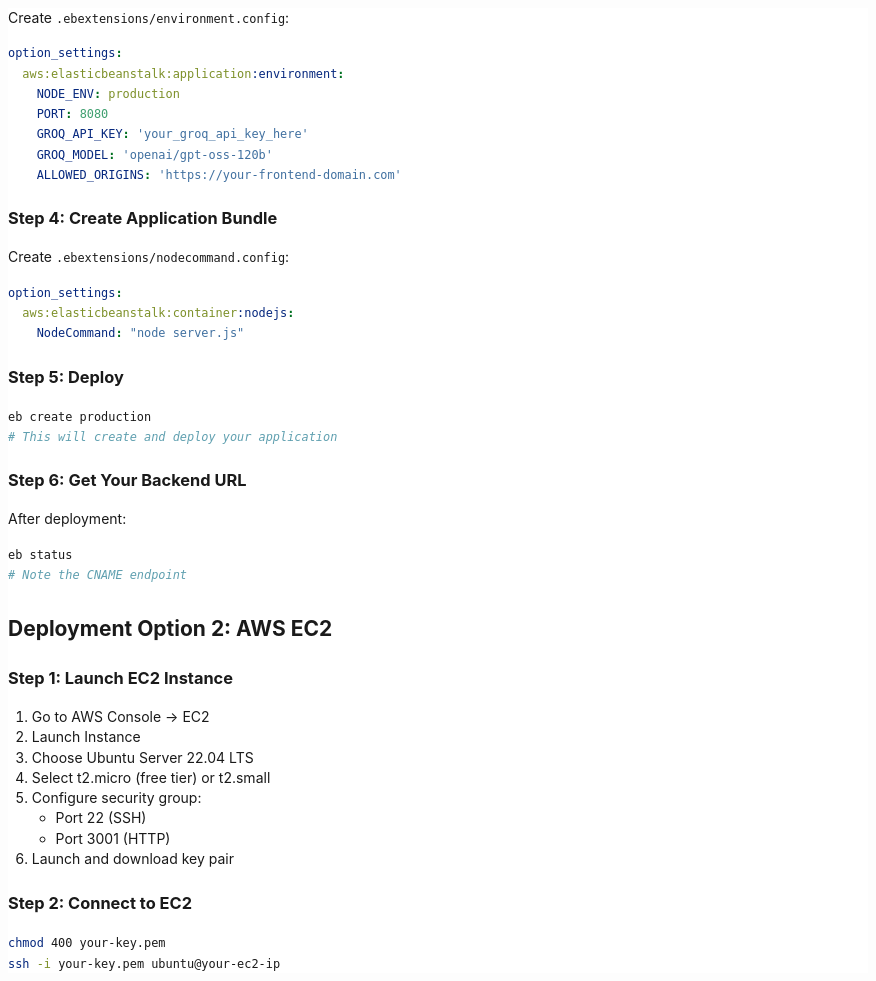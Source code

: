Create `.ebextensions/environment.config`:

```yaml
option_settings:
  aws:elasticbeanstalk:application:environment:
    NODE_ENV: production
    PORT: 8080
    GROQ_API_KEY: 'your_groq_api_key_here'
    GROQ_MODEL: 'openai/gpt-oss-120b'
    ALLOWED_ORIGINS: 'https://your-frontend-domain.com'
```

### Step 4: Create Application Bundle

Create `.ebextensions/nodecommand.config`:

```yaml
option_settings:
  aws:elasticbeanstalk:container:nodejs:
    NodeCommand: "node server.js"
```

### Step 5: Deploy

```bash
eb create production
# This will create and deploy your application
```

### Step 6: Get Your Backend URL

After deployment:
```bash
eb status
# Note the CNAME endpoint
```

## Deployment Option 2: AWS EC2

### Step 1: Launch EC2 Instance

1. Go to AWS Console → EC2
2. Launch Instance
3. Choose Ubuntu Server 22.04 LTS
4. Select t2.micro (free tier) or t2.small
5. Configure security group:
   - Port 22 (SSH)
   - Port 3001 (HTTP)
6. Launch and download key pair

### Step 2: Connect to EC2

```bash
chmod 400 your-key.pem
ssh -i your-key.pem ubuntu@your-ec2-ip
```
